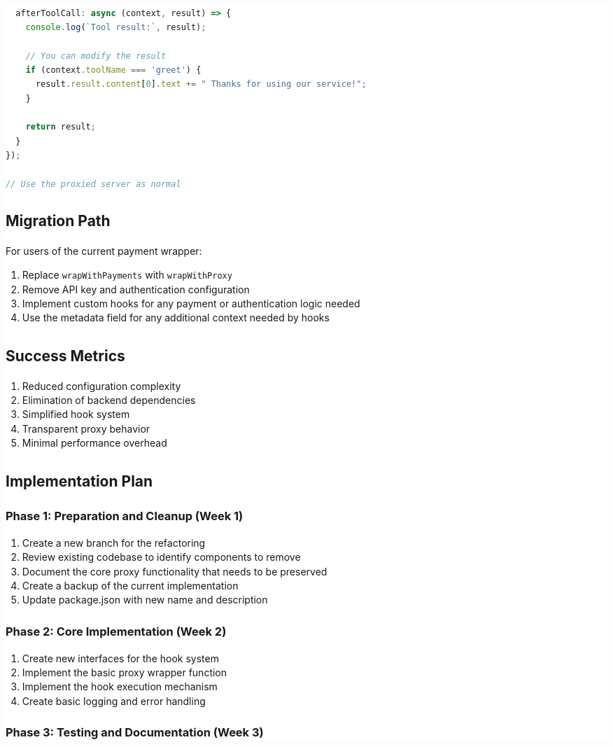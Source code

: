 ```typescript
  afterToolCall: async (context, result) => {
    console.log(`Tool result:`, result);
    
    // You can modify the result
    if (context.toolName === 'greet') {
      result.result.content[0].text += " Thanks for using our service!";
    }
    
    return result;
  }
});

// Use the proxied server as normal
```

## Migration Path

For users of the current payment wrapper:

1. Replace `wrapWithPayments` with `wrapWithProxy`
2. Remove API key and authentication configuration
3. Implement custom hooks for any payment or authentication logic needed
4. Use the metadata field for any additional context needed by hooks

## Success Metrics

1. Reduced configuration complexity
2. Elimination of backend dependencies
3. Simplified hook system
4. Transparent proxy behavior
5. Minimal performance overhead

## Implementation Plan

### Phase 1: Preparation and Cleanup (Week 1)

1. Create a new branch for the refactoring
2. Review existing codebase to identify components to remove
3. Document the core proxy functionality that needs to be preserved
4. Create a backup of the current implementation
5. Update package.json with new name and description

### Phase 2: Core Implementation (Week 2)

1. Create new interfaces for the hook system
2. Implement the basic proxy wrapper function
3. Implement the hook execution mechanism
4. Create basic logging and error handling

### Phase 3: Testing and Documentation (Week 3)
